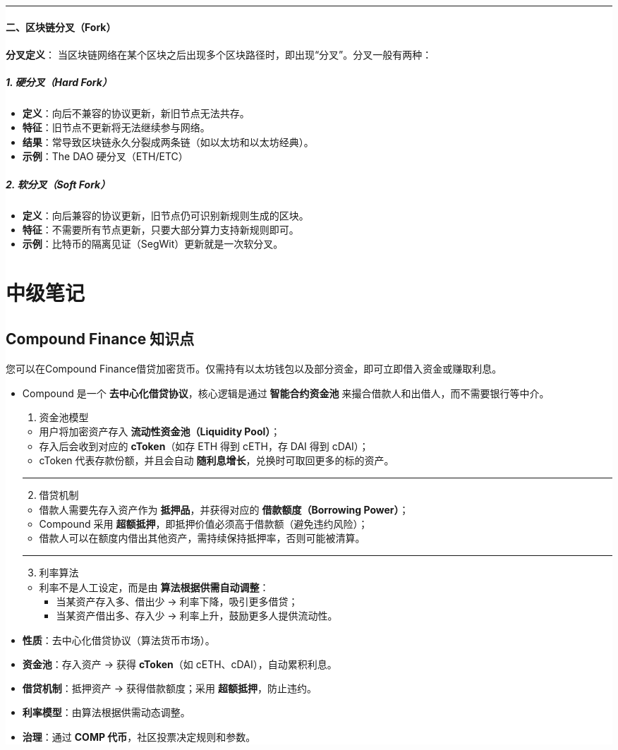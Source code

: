 

------

#### 二、区块链分叉（Fork）

**分叉定义**：
 当区块链网络在某个区块之后出现多个区块路径时，即出现“分叉”。分叉一般有两种：

##### 1. 硬分叉（Hard Fork）

- **定义**：向后不兼容的协议更新，新旧节点无法共存。
- **特征**：旧节点不更新将无法继续参与网络。
- **结果**：常导致区块链永久分裂成两条链（如以太坊和以太坊经典）。
- **示例**：The DAO 硬分叉（ETH/ETC）

##### 2. 软分叉（Soft Fork）

- **定义**：向后兼容的协议更新，旧节点仍可识别新规则生成的区块。
- **特征**：不需要所有节点更新，只要大部分算力支持新规则即可。
- **示例**：比特币的隔离见证（SegWit）更新就是一次软分叉。



# 中级笔记

## Compound Finance 知识点

您可以在Compound Finance借贷加密货币。仅需持有以太坊钱包以及部分资金，即可立即借入资金或赚取利息。

- Compound 是一个 **去中心化借贷协议**，核心逻辑是通过 **智能合约资金池** 来撮合借款人和出借人，而不需要银行等中介。

  1. 资金池模型

  - 用户将加密资产存入 **流动性资金池（Liquidity Pool）**；
  - 存入后会收到对应的 **cToken**（如存 ETH 得到 cETH，存 DAI 得到 cDAI）；
  - cToken 代表存款份额，并且会自动 **随利息增长**，兑换时可取回更多的标的资产。

  ------

  2. 借贷机制

  - 借款人需要先存入资产作为 **抵押品**，并获得对应的 **借款额度（Borrowing Power）**；
  - Compound 采用 **超额抵押**，即抵押价值必须高于借款额（避免违约风险）；
  - 借款人可以在额度内借出其他资产，需持续保持抵押率，否则可能被清算。

  ------

  3. 利率算法

  - 利率不是人工设定，而是由 **算法根据供需自动调整**：
    - 当某资产存入多、借出少 → 利率下降，吸引更多借贷；
    - 当某资产借出多、存入少 → 利率上升，鼓励更多人提供流动性。



- **性质**：去中心化借贷协议（算法货币市场）。
- **资金池**：存入资产 → 获得 **cToken**（如 cETH、cDAI），自动累积利息。
- **借贷机制**：抵押资产 → 获得借款额度；采用 **超额抵押**，防止违约。
- **利率模型**：由算法根据供需动态调整。
- **治理**：通过 **COMP 代币**，社区投票决定规则和参数。
